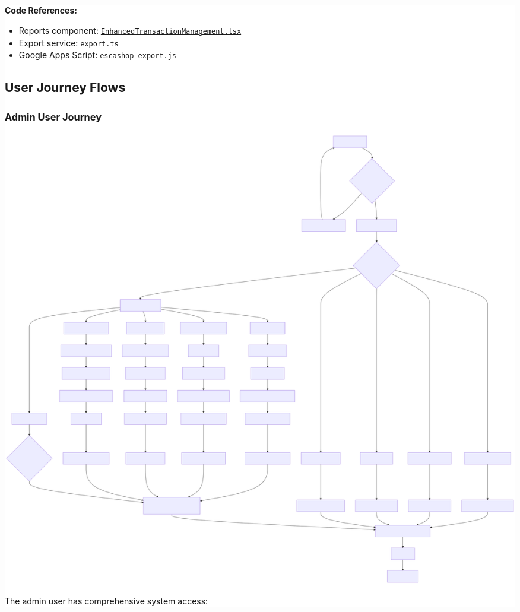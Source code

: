 **Code References:**
- Reports component: [`EnhancedTransactionManagement.tsx`](frontend/src/components/transactions/EnhancedTransactionManagement.tsx)
- Export service: [`export.ts`](backend/src/services/export.ts)
- Google Apps Script: [`escashop-export.js`](google-apps-script/escashop-export.js)

## User Journey Flows

### Admin User Journey

![Admin Journey](diagrams/user_journey_admin.svg)

The admin user has comprehensive system access:
